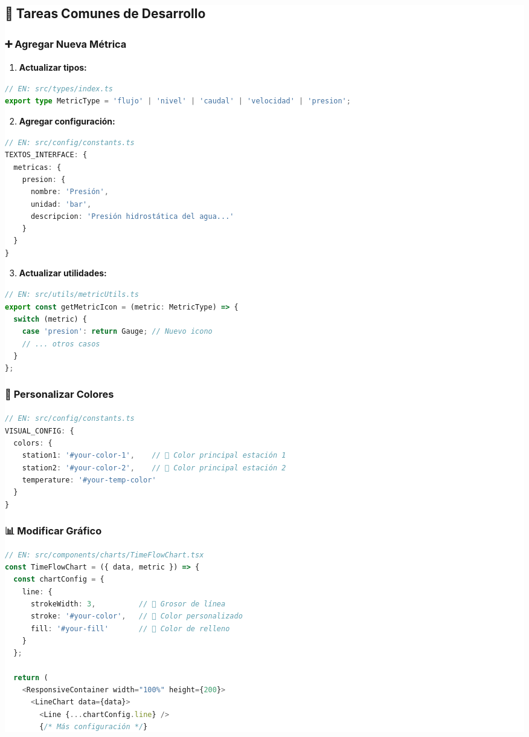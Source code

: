 ## 🔧 **Tareas Comunes de Desarrollo**

### ➕ **Agregar Nueva Métrica**

1. **Actualizar tipos:**
```typescript
// EN: src/types/index.ts
export type MetricType = 'flujo' | 'nivel' | 'caudal' | 'velocidad' | 'presion';
```

2. **Agregar configuración:**
```typescript
// EN: src/config/constants.ts
TEXTOS_INTERFACE: {
  metricas: {
    presion: {
      nombre: 'Presión',
      unidad: 'bar',
      descripcion: 'Presión hidrostática del agua...'
    }
  }
}
```

3. **Actualizar utilidades:**
```typescript
// EN: src/utils/metricUtils.ts
export const getMetricIcon = (metric: MetricType) => {
  switch (metric) {
    case 'presion': return Gauge; // Nuevo icono
    // ... otros casos
  }
};
```

### 🎨 **Personalizar Colores**

```typescript
// EN: src/config/constants.ts
VISUAL_CONFIG: {
  colors: {
    station1: '#your-color-1',    // 🎯 Color principal estación 1
    station2: '#your-color-2',    // 🎯 Color principal estación 2
    temperature: '#your-temp-color'
  }
}
```

### 📊 **Modificar Gráfico**

```typescript
// EN: src/components/charts/TimeFlowChart.tsx
const TimeFlowChart = ({ data, metric }) => {
  const chartConfig = {
    line: {
      strokeWidth: 3,          // 🎯 Grosor de línea
      stroke: '#your-color',   // 🎯 Color personalizado
      fill: '#your-fill'       // 🎯 Color de relleno
    }
  };
  
  return (
    <ResponsiveContainer width="100%" height={200}>
      <LineChart data={data}>
        <Line {...chartConfig.line} />
        {/* Más configuración */}
```